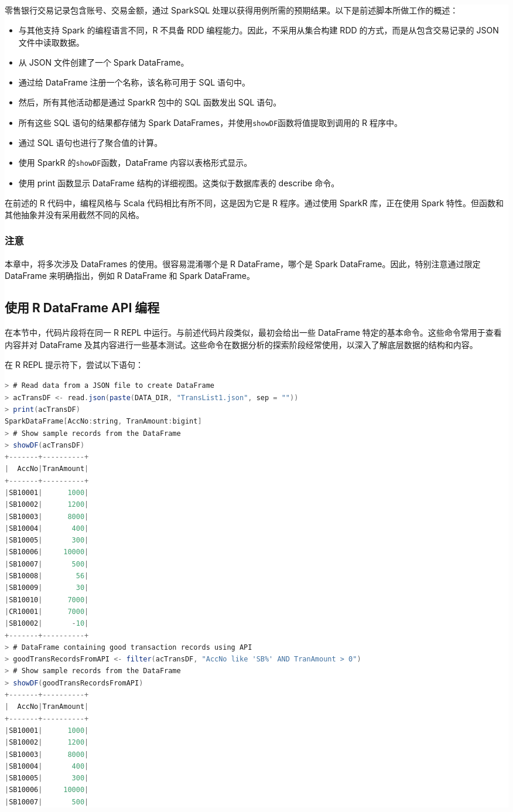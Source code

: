 零售银行交易记录包含账号、交易金额，通过 SparkSQL 处理以获得用例所需的预期结果。以下是前述脚本所做工作的概述：

+   与其他支持 Spark 的编程语言不同，R 不具备 RDD 编程能力。因此，不采用从集合构建 RDD 的方式，而是从包含交易记录的 JSON 文件中读取数据。

+   从 JSON 文件创建了一个 Spark DataFrame。

+   通过给 DataFrame 注册一个名称，该名称可用于 SQL 语句中。

+   然后，所有其他活动都是通过 SparkR 包中的 SQL 函数发出 SQL 语句。

+   所有这些 SQL 语句的结果都存储为 Spark DataFrames，并使用`showDF`函数将值提取到调用的 R 程序中。

+   通过 SQL 语句也进行了聚合值的计算。

+   使用 SparkR 的`showDF`函数，DataFrame 内容以表格形式显示。

+   使用 print 函数显示 DataFrame 结构的详细视图。这类似于数据库表的 describe 命令。

在前述的 R 代码中，编程风格与 Scala 代码相比有所不同，这是因为它是 R 程序。通过使用 SparkR 库，正在使用 Spark 特性。但函数和其他抽象并没有采用截然不同的风格。

### 注意

本章中，将多次涉及 DataFrames 的使用。很容易混淆哪个是 R DataFrame，哪个是 Spark DataFrame。因此，特别注意通过限定 DataFrame 来明确指出，例如 R DataFrame 和 Spark DataFrame。

## 使用 R DataFrame API 编程

在本节中，代码片段将在同一 R REPL 中运行。与前述代码片段类似，最初会给出一些 DataFrame 特定的基本命令。这些命令常用于查看内容并对 DataFrame 及其内容进行一些基本测试。这些命令在数据分析的探索阶段经常使用，以深入了解底层数据的结构和内容。

在 R REPL 提示符下，尝试以下语句：

```scala
> # Read data from a JSON file to create DataFrame 
> acTransDF <- read.json(paste(DATA_DIR, "TransList1.json", sep = "")) 
> print(acTransDF) 
SparkDataFrame[AccNo:string, TranAmount:bigint] 
> # Show sample records from the DataFrame 
> showDF(acTransDF) 
+-------+----------+ 
|  AccNo|TranAmount| 
+-------+----------+ 
|SB10001|      1000| 
|SB10002|      1200| 
|SB10003|      8000| 
|SB10004|       400| 
|SB10005|       300| 
|SB10006|     10000| 
|SB10007|       500| 
|SB10008|        56| 
|SB10009|        30| 
|SB10010|      7000| 
|CR10001|      7000| 
|SB10002|       -10| 
+-------+----------+ 
> # DataFrame containing good transaction records using API 
> goodTransRecordsFromAPI <- filter(acTransDF, "AccNo like 'SB%' AND TranAmount > 0") 
> # Show sample records from the DataFrame 
> showDF(goodTransRecordsFromAPI) 
+-------+----------+ 
|  AccNo|TranAmount| 
+-------+----------+ 
|SB10001|      1000| 
|SB10002|      1200| 
|SB10003|      8000| 
|SB10004|       400| 
|SB10005|       300| 
|SB10006|     10000| 
|SB10007|       500| 
```